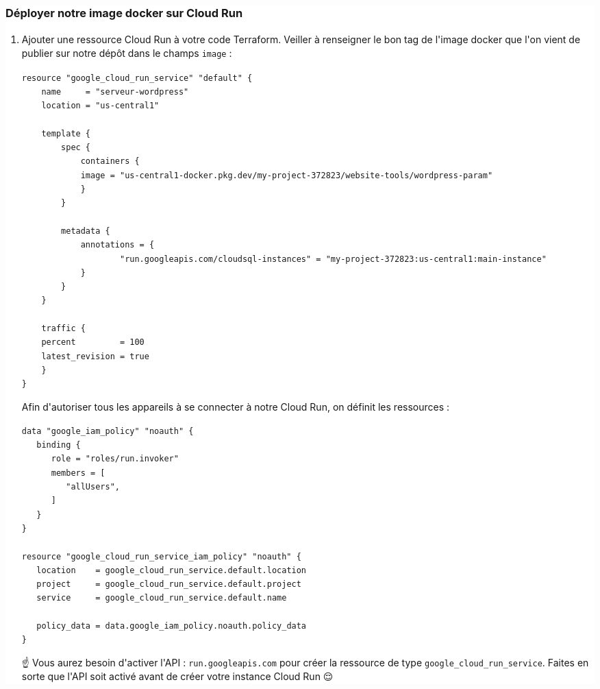 ### Déployer notre image docker sur Cloud Run

1. Ajouter une ressource Cloud Run à votre code Terraform. Veiller à renseigner le bon tag de l'image docker que l'on vient de publier sur notre dépôt dans le champs `image` :

    ```hcl
    resource "google_cloud_run_service" "default" {
        name     = "serveur-wordpress"
        location = "us-central1"
    
        template {
            spec {
                containers {
                image = "us-central1-docker.pkg.dev/my-project-372823/website-tools/wordpress-param"
                }
            }
    
            metadata {
                annotations = {
                        "run.googleapis.com/cloudsql-instances" = "my-project-372823:us-central1:main-instance"
                }
            }
        }
    
        traffic {
        percent         = 100
        latest_revision = true
        }
    }
    ```

   Afin d'autoriser tous les appareils à se connecter à notre Cloud Run, on définit les ressources :

   ```hcl
   data "google_iam_policy" "noauth" {
      binding {
         role = "roles/run.invoker"
         members = [
            "allUsers",
         ]
      }
   }

   resource "google_cloud_run_service_iam_policy" "noauth" {
      location    = google_cloud_run_service.default.location
      project     = google_cloud_run_service.default.project
      service     = google_cloud_run_service.default.name

      policy_data = data.google_iam_policy.noauth.policy_data
   }
   ```

   ☝️ Vous aurez besoin d'activer l'API : `run.googleapis.com` pour créer la ressource de type `google_cloud_run_service`. Faites en sorte que l'API soit activé avant de créer votre instance Cloud Run 😌
